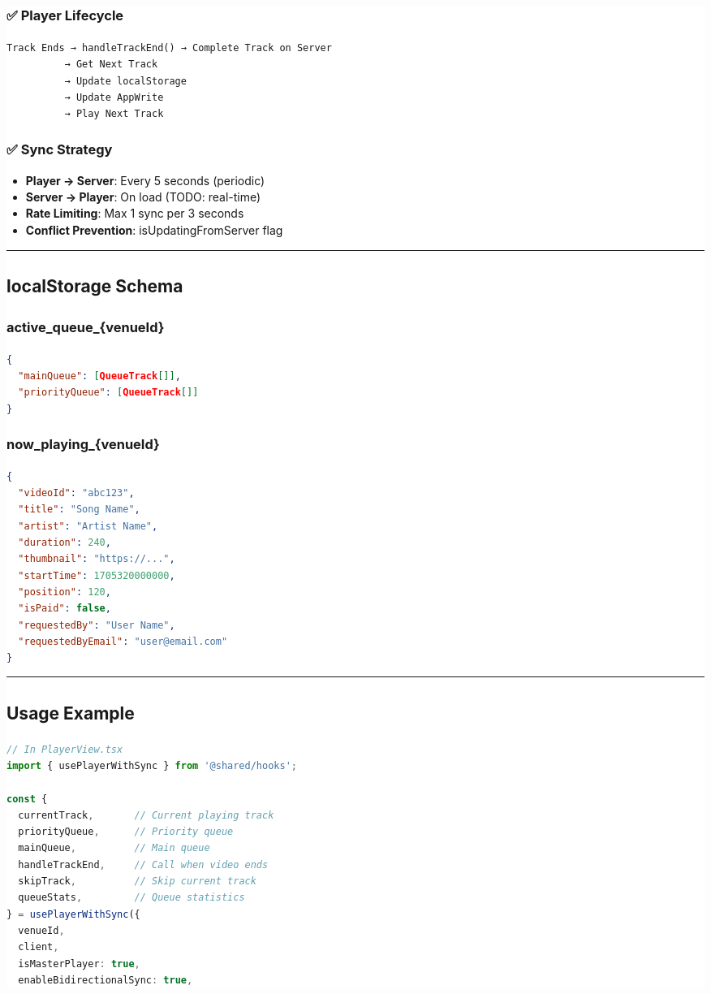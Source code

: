 ### ✅ Player Lifecycle
```
Track Ends → handleTrackEnd() → Complete Track on Server
          → Get Next Track
          → Update localStorage
          → Update AppWrite
          → Play Next Track
```

### ✅ Sync Strategy
- **Player → Server**: Every 5 seconds (periodic)
- **Server → Player**: On load (TODO: real-time)
- **Rate Limiting**: Max 1 sync per 3 seconds
- **Conflict Prevention**: isUpdatingFromServer flag

---

## localStorage Schema

### active_queue_{venueId}
```json
{
  "mainQueue": [QueueTrack[]],
  "priorityQueue": [QueueTrack[]]
}
```

### now_playing_{venueId}
```json
{
  "videoId": "abc123",
  "title": "Song Name",
  "artist": "Artist Name",
  "duration": 240,
  "thumbnail": "https://...",
  "startTime": 1705320000000,
  "position": 120,
  "isPaid": false,
  "requestedBy": "User Name",
  "requestedByEmail": "user@email.com"
}
```

---

## Usage Example

```typescript
// In PlayerView.tsx
import { usePlayerWithSync } from '@shared/hooks';

const {
  currentTrack,       // Current playing track
  priorityQueue,      // Priority queue
  mainQueue,          // Main queue
  handleTrackEnd,     // Call when video ends
  skipTrack,          // Skip current track
  queueStats,         // Queue statistics
} = usePlayerWithSync({
  venueId,
  client,
  isMasterPlayer: true,
  enableBidirectionalSync: true,
```